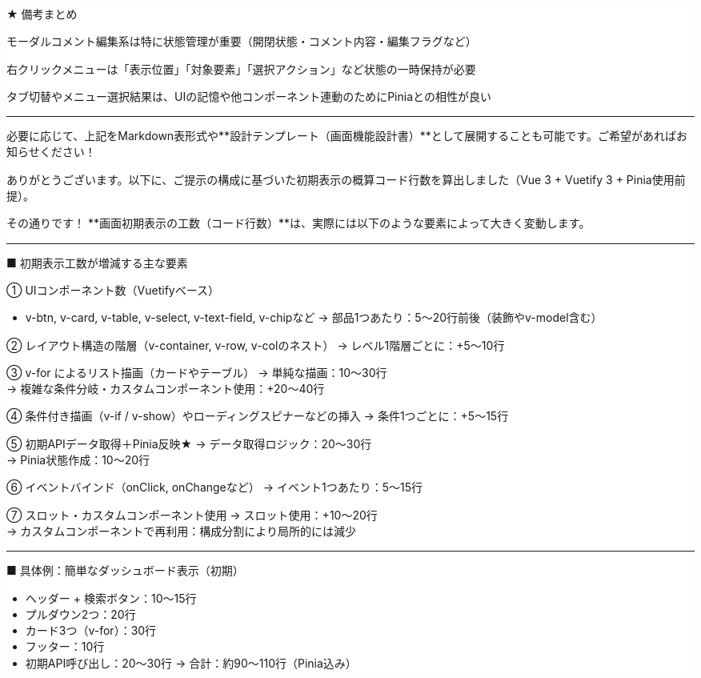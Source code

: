 ★ 備考まとめ

モーダルコメント編集系は特に状態管理が重要（開閉状態・コメント内容・編集フラグなど）

右クリックメニューは「表示位置」「対象要素」「選択アクション」など状態の一時保持が必要

タブ切替やメニュー選択結果は、UIの記憶や他コンポーネント連動のためにPiniaとの相性が良い



---

必要に応じて、上記をMarkdown表形式や**設計テンプレート（画面機能設計書）**として展開することも可能です。ご希望があればお知らせください！

ありがとうございます。以下に、ご提示の構成に基づいた初期表示の概算コード行数を算出しました（Vue 3 + Vuetify 3 + Pinia使用前提）。

その通りです！
**画面初期表示の工数（コード行数）**は、実際には以下のような要素によって大きく変動します。


---

■ 初期表示工数が増減する主な要素

① UIコンポーネント数（Vuetifyベース）
- v-btn, v-card, v-table, v-select, v-text-field, v-chipなど
→ 部品1つあたり：5〜20行前後（装飾やv-model含む）

② レイアウト構造の階層（v-container, v-row, v-colのネスト）
→ レベル1階層ごとに：+5〜10行

③ v-for によるリスト描画（カードやテーブル）
→ 単純な描画：10〜30行  
→ 複雑な条件分岐・カスタムコンポーネント使用：+20〜40行

④ 条件付き描画（v-if / v-show）やローディングスピナーなどの挿入
→ 条件1つごとに：+5〜15行

⑤ 初期APIデータ取得＋Pinia反映★
→ データ取得ロジック：20〜30行  
→ Pinia状態作成：10〜20行

⑥ イベントバインド（onClick, onChangeなど）
→ イベント1つあたり：5〜15行

⑦ スロット・カスタムコンポーネント使用
→ スロット使用：+10〜20行  
→ カスタムコンポーネントで再利用：構成分割により局所的には減少


---

■ 具体例：簡単なダッシュボード表示（初期）

- ヘッダー + 検索ボタン：10〜15行
- プルダウン2つ：20行
- カード3つ（v-for）：30行
- フッター：10行
- 初期API呼び出し：20〜30行
→ 合計：約90〜110行（Pinia込み）
